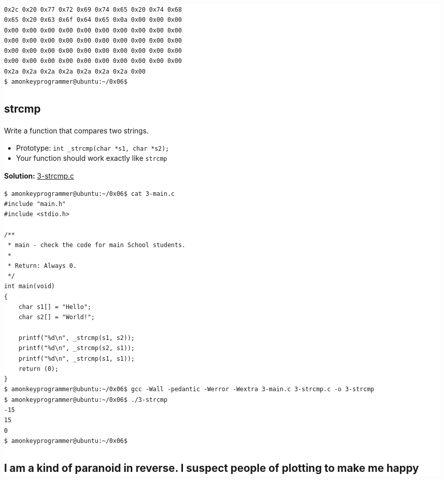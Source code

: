 ```
0x2c 0x20 0x77 0x72 0x69 0x74 0x65 0x20 0x74 0x68
0x65 0x20 0x63 0x6f 0x64 0x65 0x0a 0x00 0x00 0x00
0x00 0x00 0x00 0x00 0x00 0x00 0x00 0x00 0x00 0x00
0x00 0x00 0x00 0x00 0x00 0x00 0x00 0x00 0x00 0x00
0x00 0x00 0x00 0x00 0x00 0x00 0x00 0x00 0x00 0x00
0x00 0x00 0x00 0x00 0x00 0x00 0x00 0x00 0x00 0x00
0x2a 0x2a 0x2a 0x2a 0x2a 0x2a 0x2a 0x00
$ amonkeyprogrammer@ubuntu:~/0x06$
```

## strcmp

Write a function that compares two strings.

* Prototype: `int _strcmp(char *s1, char *s2);`
* Your function should work exactly like `strcmp`

**Solution:** [3-strcmp.c](https://github.com/monoprosito/mainschool-low_level_programming/blob/master/0x06-pointers_arrays_strings/3-strcmp.c)

```
$ amonkeyprogrammer@ubuntu:~/0x06$ cat 3-main.c
#include "main.h"
#include <stdio.h>

/**
 * main - check the code for main School students.
 *
 * Return: Always 0.
 */
int main(void)
{
    char s1[] = "Hello";
    char s2[] = "World!";

    printf("%d\n", _strcmp(s1, s2));
    printf("%d\n", _strcmp(s2, s1));
    printf("%d\n", _strcmp(s1, s1));
    return (0);
}
$ amonkeyprogrammer@ubuntu:~/0x06$ gcc -Wall -pedantic -Werror -Wextra 3-main.c 3-strcmp.c -o 3-strcmp
$ amonkeyprogrammer@ubuntu:~/0x06$ ./3-strcmp 
-15
15
0
$ amonkeyprogrammer@ubuntu:~/0x06$
```

## I am a kind of paranoid in reverse. I suspect people of plotting to make me happy

